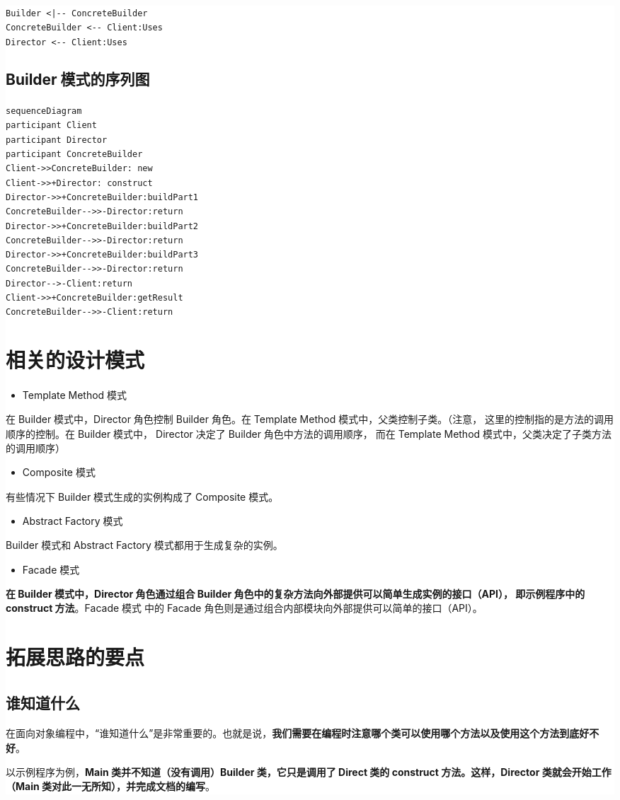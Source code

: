 ```mermaid
Builder <|-- ConcreteBuilder
ConcreteBuilder <-- Client:Uses
Director <-- Client:Uses
```

## Builder 模式的序列图

```mermaid
sequenceDiagram
participant Client
participant Director
participant ConcreteBuilder
Client->>ConcreteBuilder: new
Client->>+Director: construct
Director->>+ConcreteBuilder:buildPart1
ConcreteBuilder-->>-Director:return
Director->>+ConcreteBuilder:buildPart2
ConcreteBuilder-->>-Director:return
Director->>+ConcreteBuilder:buildPart3
ConcreteBuilder-->>-Director:return
Director-->-Client:return
Client->>+ConcreteBuilder:getResult
ConcreteBuilder-->>-Client:return
```

# 相关的设计模式
- Template Method 模式

在 Builder 模式中，Director 角色控制 Builder 角色。在 Template Method 模式中，父类控制子类。（注意，
这里的控制指的是方法的调用顺序的控制。在 Builder 模式中， Director 决定了 Builder 角色中方法的调用顺序，
而在 Template Method 模式中，父类决定了子类方法的调用顺序）

- Composite 模式

有些情况下 Builder 模式生成的实例构成了 Composite 模式。

- Abstract Factory 模式

Builder 模式和 Abstract Factory 模式都用于生成复杂的实例。

- Facade 模式

**在 Builder 模式中，Director 角色通过组合 Builder 角色中的复杂方法向外部提供可以简单生成实例的接口（API），
即示例程序中的 construct 方法**。Facade 模式 中的 Facade 角色则是通过组合内部模块向外部提供可以简单的接口（API）。

# 拓展思路的要点
## 谁知道什么
在面向对象编程中，“谁知道什么”是非常重要的。也就是说，**我们需要在编程时注意哪个类可以使用哪个方法以及使用这个方法到底好不好**。

以示例程序为例，**Main 类并不知道（没有调用）Builder 类，它只是调用了 Direct 类的 construct 方法。这样，Director 类就会开始工作
（Main 类对此一无所知），并完成文档的编写**。
